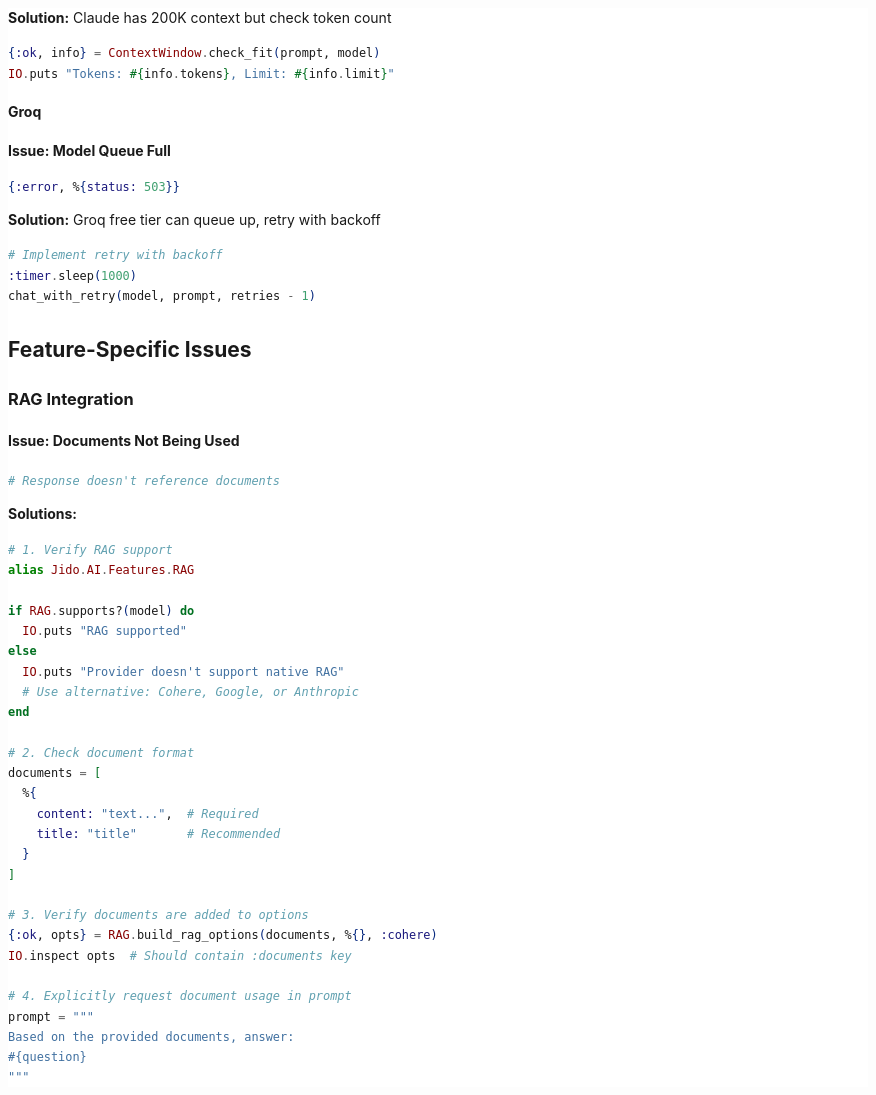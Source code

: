 **Solution:** Claude has 200K context but check token count
```elixir
{:ok, info} = ContextWindow.check_fit(prompt, model)
IO.puts "Tokens: #{info.tokens}, Limit: #{info.limit}"
```

#### Groq

**Issue: Model Queue Full**
```elixir
{:error, %{status: 503}}
```

**Solution:** Groq free tier can queue up, retry with backoff
```elixir
# Implement retry with backoff
:timer.sleep(1000)
chat_with_retry(model, prompt, retries - 1)
```

## Feature-Specific Issues

### RAG Integration

#### Issue: Documents Not Being Used

```elixir
# Response doesn't reference documents
```

**Solutions:**

```elixir
# 1. Verify RAG support
alias Jido.AI.Features.RAG

if RAG.supports?(model) do
  IO.puts "RAG supported"
else
  IO.puts "Provider doesn't support native RAG"
  # Use alternative: Cohere, Google, or Anthropic
end

# 2. Check document format
documents = [
  %{
    content: "text...",  # Required
    title: "title"       # Recommended
  }
]

# 3. Verify documents are added to options
{:ok, opts} = RAG.build_rag_options(documents, %{}, :cohere)
IO.inspect opts  # Should contain :documents key

# 4. Explicitly request document usage in prompt
prompt = """
Based on the provided documents, answer:
#{question}
"""
```
